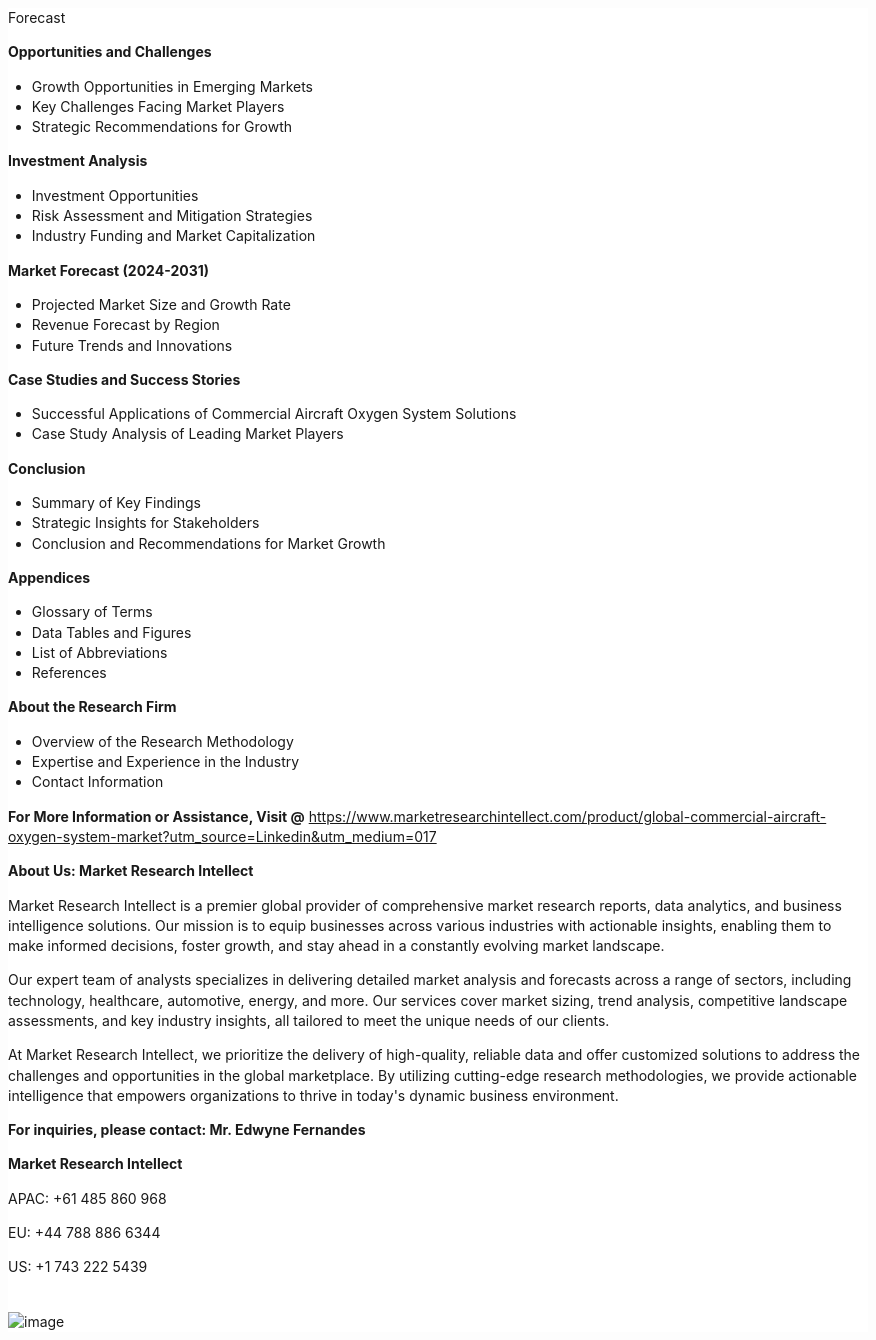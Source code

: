 Forecast</li></ul><p><strong>Opportunities and Challenges</strong></p><ul><li>Growth Opportunities in Emerging Markets</li><li>Key Challenges Facing Market Players</li><li>Strategic Recommendations for Growth</li></ul><p><strong>Investment Analysis</strong></p><ul><li>Investment Opportunities</li><li>Risk Assessment and Mitigation Strategies</li><li>Industry Funding and Market Capitalization</li></ul><p><strong>Market Forecast (2024-2031)</strong></p><ul><li>Projected Market Size and Growth Rate</li><li>Revenue Forecast by Region</li><li>Future Trends and Innovations</li></ul><p><strong>Case Studies and Success Stories</strong></p><ul><li>Successful Applications of Commercial Aircraft Oxygen System Solutions</li><li>Case Study Analysis of Leading Market Players</li></ul><p><strong>Conclusion</strong></p><ul><li>Summary of Key Findings</li><li>Strategic Insights for Stakeholders</li><li>Conclusion and Recommendations for Market Growth</li></ul><p><strong>Appendices</strong></p><ul><li>Glossary of Terms</li><li>Data Tables and Figures</li><li>List of Abbreviations</li><li>References</li></ul><p><strong>About the Research Firm</strong></p><ul><li>Overview of the Research Methodology</li><li>Expertise and Experience in the Industry</li><li>Contact Information</li></ul></div><div class="article-main__content" data-test-id="publishing-text-block"><p><span class="font-[700]"><strong>For More Information or Assistance, Visit @</strong>&nbsp;<a href="https://www.marketresearchintellect.com/product/global-commercial-aircraft-oxygen-system-market?utm_source=Linkedin&utm_medium=017">https://www.marketresearchintellect.com/product/global-commercial-aircraft-oxygen-system-market?utm_source=Linkedin&utm_medium=017</a></span></p><p><strong>About Us: Market Research Intellect</strong></p><p>Market Research Intellect is a premier global provider of comprehensive market research reports, data analytics, and business intelligence solutions. Our mission is to equip businesses across various industries with actionable insights, enabling them to make informed decisions, foster growth, and stay ahead in a constantly evolving market landscape.</p><p>Our expert team of analysts specializes in delivering detailed market analysis and forecasts across a range of sectors, including technology, healthcare, automotive, energy, and more. Our services cover market sizing, trend analysis, competitive landscape assessments, and key industry insights, all tailored to meet the unique needs of our clients.</p><p>At Market Research Intellect, we prioritize the delivery of high-quality, reliable data and offer customized solutions to address the challenges and opportunities in the global marketplace. By utilizing cutting-edge research methodologies, we provide actionable intelligence that empowers organizations to thrive in today's dynamic business environment.</p><p><strong>For inquiries, please contact: Mr. Edwyne Fernandes</strong></p><p><strong>Market Research Intellect</strong></p><p>APAC: +61 485 860 968</p><p>EU: +44 788 886 6344</p><p>US: +1 743 222 5439</p></div><div class="article-main__content" data-test-id="publishing-text-block">&nbsp;</div>
![image](https://github.com/user-attachments/assets/24fddc2c-15bb-45c9-94f5-5f8148393ea2)
